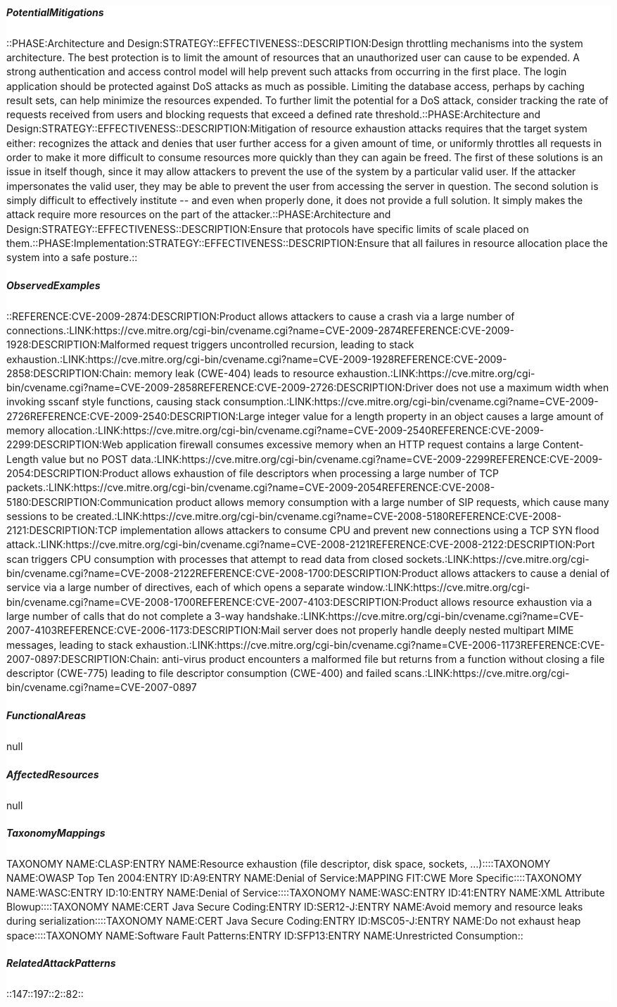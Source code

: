 <h5>PotentialMitigations</h5>::PHASE:Architecture and Design:STRATEGY::EFFECTIVENESS::DESCRIPTION:Design throttling mechanisms into the system architecture. The best protection is to limit the amount of resources that an unauthorized user can cause to be expended. A strong authentication and access control model will help prevent such attacks from occurring in the first place. The login application should be protected against DoS attacks as much as possible. Limiting the database access, perhaps by caching result sets, can help minimize the resources expended. To further limit the potential for a DoS attack, consider tracking the rate of requests received from users and blocking requests that exceed a defined rate threshold.::PHASE:Architecture and Design:STRATEGY::EFFECTIVENESS::DESCRIPTION:Mitigation of resource exhaustion attacks requires that the target system either: recognizes the attack and denies that user further access for a given amount of time, or uniformly throttles all requests in order to make it more difficult to consume resources more quickly than they can again be freed. The first of these solutions is an issue in itself though, since it may allow attackers to prevent the use of the system by a particular valid user. If the attacker impersonates the valid user, they may be able to prevent the user from accessing the server in question. The second solution is simply difficult to effectively institute -- and even when properly done, it does not provide a full solution. It simply makes the attack require more resources on the part of the attacker.::PHASE:Architecture and Design:STRATEGY::EFFECTIVENESS::DESCRIPTION:Ensure that protocols have specific limits of scale placed on them.::PHASE:Implementation:STRATEGY::EFFECTIVENESS::DESCRIPTION:Ensure that all failures in resource allocation place the system into a safe posture.::
<h5>ObservedExamples</h5>::REFERENCE:CVE-2009-2874:DESCRIPTION:Product allows attackers to cause a crash via a large number of connections.:LINK:https://cve.mitre.org/cgi-bin/cvename.cgi?name=CVE-2009-2874REFERENCE:CVE-2009-1928:DESCRIPTION:Malformed request triggers uncontrolled recursion, leading to stack exhaustion.:LINK:https://cve.mitre.org/cgi-bin/cvename.cgi?name=CVE-2009-1928REFERENCE:CVE-2009-2858:DESCRIPTION:Chain: memory leak (CWE-404) leads to resource exhaustion.:LINK:https://cve.mitre.org/cgi-bin/cvename.cgi?name=CVE-2009-2858REFERENCE:CVE-2009-2726:DESCRIPTION:Driver does not use a maximum width when invoking sscanf style functions, causing stack consumption.:LINK:https://cve.mitre.org/cgi-bin/cvename.cgi?name=CVE-2009-2726REFERENCE:CVE-2009-2540:DESCRIPTION:Large integer value for a length property in an object causes a large amount of memory allocation.:LINK:https://cve.mitre.org/cgi-bin/cvename.cgi?name=CVE-2009-2540REFERENCE:CVE-2009-2299:DESCRIPTION:Web application firewall consumes excessive memory when an HTTP request contains a large Content-Length value but no POST data.:LINK:https://cve.mitre.org/cgi-bin/cvename.cgi?name=CVE-2009-2299REFERENCE:CVE-2009-2054:DESCRIPTION:Product allows exhaustion of file descriptors when processing a large number of TCP packets.:LINK:https://cve.mitre.org/cgi-bin/cvename.cgi?name=CVE-2009-2054REFERENCE:CVE-2008-5180:DESCRIPTION:Communication product allows memory consumption with a large number of SIP requests, which cause many sessions to be created.:LINK:https://cve.mitre.org/cgi-bin/cvename.cgi?name=CVE-2008-5180REFERENCE:CVE-2008-2121:DESCRIPTION:TCP implementation allows attackers to consume CPU and prevent new connections using a TCP SYN flood attack.:LINK:https://cve.mitre.org/cgi-bin/cvename.cgi?name=CVE-2008-2121REFERENCE:CVE-2008-2122:DESCRIPTION:Port scan triggers CPU consumption with processes that attempt to read data from closed sockets.:LINK:https://cve.mitre.org/cgi-bin/cvename.cgi?name=CVE-2008-2122REFERENCE:CVE-2008-1700:DESCRIPTION:Product allows attackers to cause a denial of service via a large number of directives, each of which opens a separate window.:LINK:https://cve.mitre.org/cgi-bin/cvename.cgi?name=CVE-2008-1700REFERENCE:CVE-2007-4103:DESCRIPTION:Product allows resource exhaustion via a large number of calls that do not complete a 3-way handshake.:LINK:https://cve.mitre.org/cgi-bin/cvename.cgi?name=CVE-2007-4103REFERENCE:CVE-2006-1173:DESCRIPTION:Mail server does not properly handle deeply nested multipart MIME messages, leading to stack exhaustion.:LINK:https://cve.mitre.org/cgi-bin/cvename.cgi?name=CVE-2006-1173REFERENCE:CVE-2007-0897:DESCRIPTION:Chain: anti-virus product encounters a malformed file but returns from a function without closing a file descriptor (CWE-775) leading to file descriptor consumption (CWE-400) and failed scans.:LINK:https://cve.mitre.org/cgi-bin/cvename.cgi?name=CVE-2007-0897
<h5>FunctionalAreas</h5>null
<h5>AffectedResources</h5>null
<h5>TaxonomyMappings</h5>TAXONOMY NAME:CLASP:ENTRY NAME:Resource exhaustion (file descriptor, disk space, sockets, ...)::::TAXONOMY NAME:OWASP Top Ten 2004:ENTRY ID:A9:ENTRY NAME:Denial of Service:MAPPING FIT:CWE More Specific::::TAXONOMY NAME:WASC:ENTRY ID:10:ENTRY NAME:Denial of Service::::TAXONOMY NAME:WASC:ENTRY ID:41:ENTRY NAME:XML Attribute Blowup::::TAXONOMY NAME:CERT Java Secure Coding:ENTRY ID:SER12-J:ENTRY NAME:Avoid memory and resource leaks during serialization::::TAXONOMY NAME:CERT Java Secure Coding:ENTRY ID:MSC05-J:ENTRY NAME:Do not exhaust heap space::::TAXONOMY NAME:Software Fault Patterns:ENTRY ID:SFP13:ENTRY NAME:Unrestricted Consumption::
<h5>RelatedAttackPatterns</h5>::147::197::2::82::